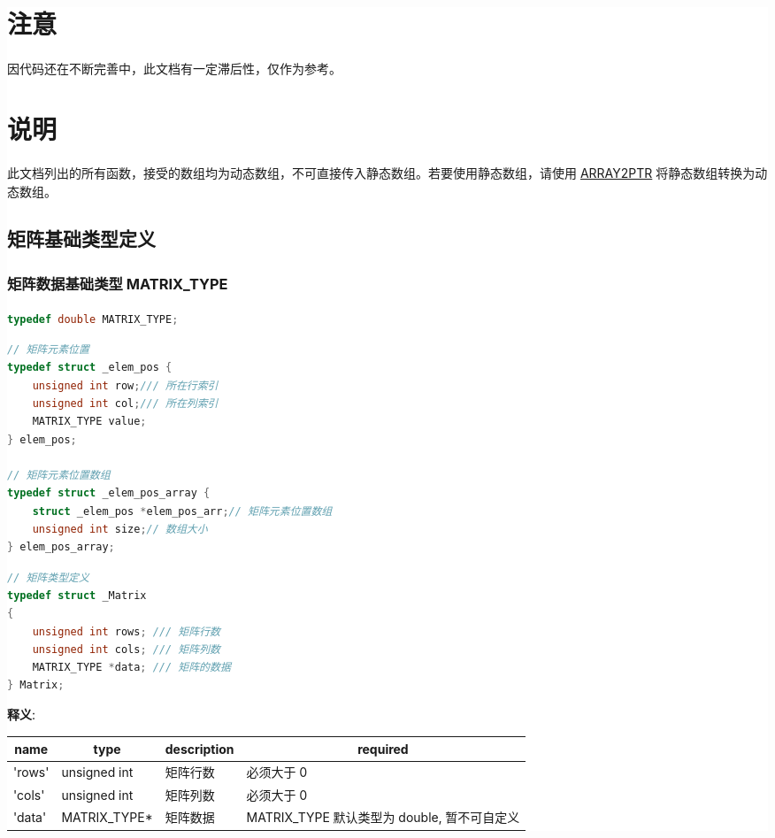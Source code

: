 # **注意**

因代码还在不断完善中，此文档有一定滞后性，仅作为参考。

# 说明

此文档列出的所有函数，接受的数组均为动态数组，不可直接传入静态数组。若要使用静态数组，请使用 [ARRAY2PTR](/doc/toolbox_doc.md#ARRAY2PTR)
将静态数组转换为动态数组。

## 矩阵基础类型定义

### 矩阵数据基础类型 **MATRIX_TYPE**

```C
typedef double MATRIX_TYPE;
```

```C
// 矩阵元素位置
typedef struct _elem_pos {
    unsigned int row;/// 所在行索引
    unsigned int col;/// 所在列索引
    MATRIX_TYPE value;
} elem_pos;

// 矩阵元素位置数组
typedef struct _elem_pos_array {
    struct _elem_pos *elem_pos_arr;// 矩阵元素位置数组
    unsigned int size;// 数组大小
} elem_pos_array;

```

```C
// 矩阵类型定义
typedef struct _Matrix
{
    unsigned int rows; /// 矩阵行数
    unsigned int cols; /// 矩阵列数
    MATRIX_TYPE *data; /// 矩阵的数据
} Matrix;
```

**释义**:

| name   | type         | description | required                         |
|--------|--------------|-------------|----------------------------------|
| 'rows' | unsigned int | 矩阵行数        | 必须大于 0                           |
| 'cols' | unsigned int | 矩阵列数        | 必须大于 0                           |
| 'data' | MATRIX_TYPE* | 矩阵数据        | MATRIX_TYPE 默认类型为 double, 暂不可自定义 |
